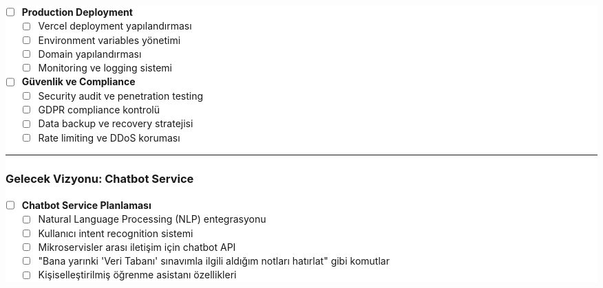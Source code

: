 - [ ] **Production Deployment**
  - [ ] Vercel deployment yapılandırması
  - [ ] Environment variables yönetimi
  - [ ] Domain yapılandırması
  - [ ] Monitoring ve logging sistemi

- [ ] **Güvenlik ve Compliance**
  - [ ] Security audit ve penetration testing
  - [ ] GDPR compliance kontrolü
  - [ ] Data backup ve recovery stratejisi
  - [ ] Rate limiting ve DDoS koruması

---

### Gelecek Vizyonu: Chatbot Service

- [ ] **Chatbot Service Planlaması**
  - [ ] Natural Language Processing (NLP) entegrasyonu
  - [ ] Kullanıcı intent recognition sistemi
  - [ ] Mikroservisler arası iletişim için chatbot API
  - [ ] "Bana yarınki 'Veri Tabanı' sınavımla ilgili aldığım notları hatırlat" gibi komutlar
  - [ ] Kişiselleştirilmiş öğrenme asistanı özellikleri
